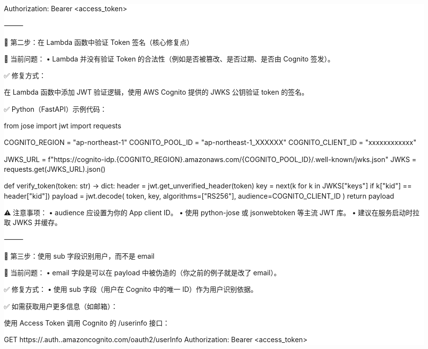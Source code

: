 Authorization: Bearer <access_token>


⸻

🔹 第二步：在 Lambda 函数中验证 Token 签名（核心修复点）

📌 当前问题：
	•	Lambda 并没有验证 Token 的合法性（例如是否被篡改、是否过期、是否由 Cognito 签发）。

✅ 修复方式：

在 Lambda 函数中添加 JWT 验证逻辑，使用 AWS Cognito 提供的 JWKS 公钥验证 token 的签名。

✅ Python（FastAPI）示例代码：

from jose import jwt
import requests

COGNITO_REGION = "ap-northeast-1"
COGNITO_POOL_ID = "ap-northeast-1_XXXXXX"
COGNITO_CLIENT_ID = "xxxxxxxxxxxx"

JWKS_URL = f"https://cognito-idp.{COGNITO_REGION}.amazonaws.com/{COGNITO_POOL_ID}/.well-known/jwks.json"
JWKS = requests.get(JWKS_URL).json()

def verify_token(token: str) -> dict:
    header = jwt.get_unverified_header(token)
    key = next(k for k in JWKS["keys"] if k["kid"] == header["kid"])
    payload = jwt.decode(
        token,
        key,
        algorithms=["RS256"],
        audience=COGNITO_CLIENT_ID
    )
    return payload

⚠ 注意事项：
	•	audience 应设置为你的 App client ID。
	•	使用 python-jose 或 jsonwebtoken 等主流 JWT 库。
	•	建议在服务启动时拉取 JWKS 并缓存。

⸻

🔹 第三步：使用 sub 字段识别用户，而不是 email

📌 当前问题：
	•	email 字段是可以在 payload 中被伪造的（你之前的例子就是改了 email）。

✅ 修复方式：
	•	使用 sub 字段（用户在 Cognito 中的唯一 ID）作为用户识别依据。

✅ 如需获取用户更多信息（如邮箱）：

使用 Access Token 调用 Cognito 的 /userinfo 接口：

GET https://<your-domain>.auth.<region>.amazoncognito.com/oauth2/userInfo
Authorization: Bearer <access_token>
